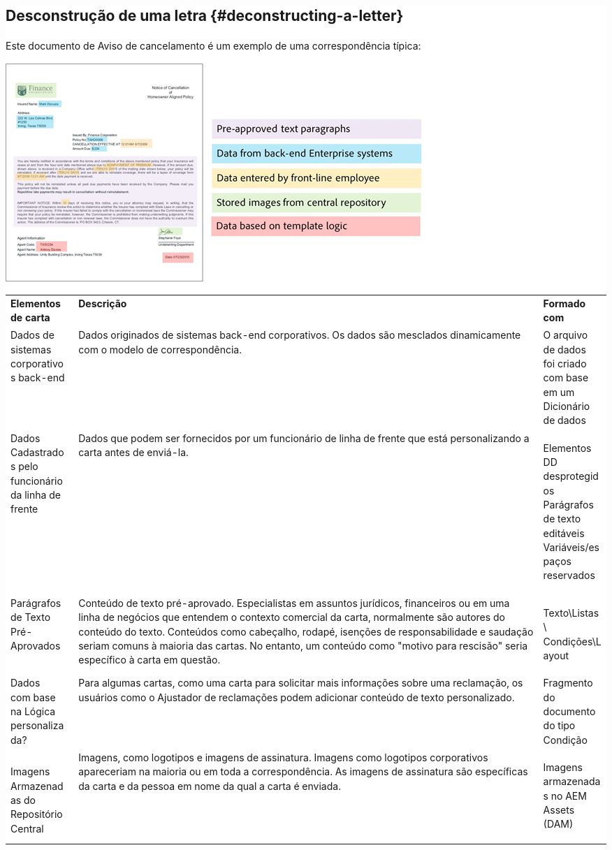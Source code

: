 ## Desconstrução de uma letra {#deconstructing-a-letter}

Este documento de Aviso de cancelamento é um exemplo de uma correspondência típica:

![Uma carta de cancelamento de exemplo](assets/5_deconstructingaletter.png)

<table> 
 <tbody> 
  <tr> 
   <td><strong>Elementos de carta</strong></td> 
   <td><strong>Descrição</strong></td> 
   <td><strong>Formado com</strong></td> 
  </tr> 
  <tr> 
   <td>Dados de sistemas corporativos back-end</td> 
   <td>Dados originados de sistemas back-end corporativos. Os dados são mesclados dinamicamente com o modelo de correspondência.</td> 
   <td>O arquivo de dados <br /> foi criado com base em um Dicionário de dados</td> 
  </tr> 
  <tr> 
   <td>Dados <br /> Cadastrados pelo funcionário da linha de frente</td> 
   <td>Dados que podem ser fornecidos por um funcionário de linha de frente que está personalizando a carta antes de enviá-la.<br /> </td> 
   <td><p>Elementos DD desprotegidos<br /> Parágrafos de texto editáveis<br /> Variáveis/espaços reservados<br /> </p> </td> 
  </tr> 
  <tr> 
   <td>Parágrafos de Texto <br /> Pré-Aprovados</td> 
   <td>Conteúdo de texto pré-aprovado. Especialistas em assuntos jurídicos, financeiros ou em uma linha de negócios que entendem o contexto comercial da carta, normalmente são autores do conteúdo do texto. Conteúdos como cabeçalho, rodapé, isenções de responsabilidade e saudação seriam comuns à maioria das cartas. No entanto, um conteúdo como "motivo para rescisão" seria específico à carta em questão.</td> 
   <td><p>Texto\Listas\<br /> Condições\Layout</p> <p> </p> </td> 
  </tr> 
  <tr> 
   <td>Dados <br /> com base na Lógica personalizada?</td> 
   <td>Para algumas cartas, como uma carta para solicitar mais informações sobre uma reclamação, os usuários como o Ajustador de reclamações podem adicionar conteúdo de texto personalizado.</td> 
   <td>Fragmento do documento <br /> do tipo Condição </td> 
  </tr> 
  <tr> 
   <td><br /> Imagens Armazenadas do Repositório Central</td> 
   <td>Imagens, como logotipos e imagens de assinatura. Imagens como logotipos corporativos apareceriam na maioria ou em toda a correspondência. As imagens de assinatura são específicas da carta e da pessoa em nome da qual a carta é enviada.</td> 
   <td><p>Imagens armazenadas no AEM Assets (DAM)<br /> </p> <p> </p> </td> 
  </tr> 